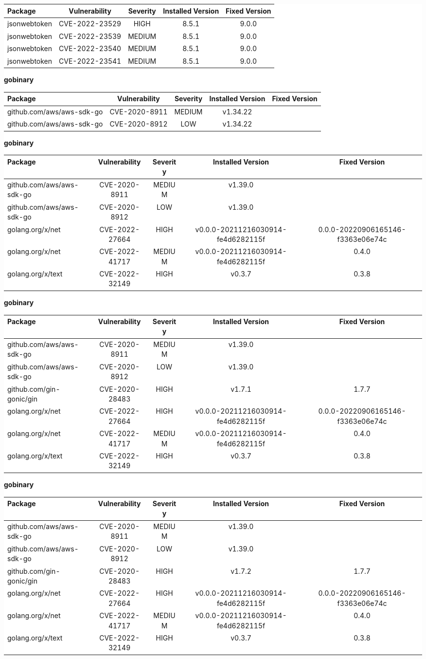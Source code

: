       
| Package         |    Vulnerability   |   Severity  |  Installed Version | Fixed Version |
|:----------------|:------------------:|:-----------:|:------------------:|:-------------:|
| jsonwebtoken         |    CVE-2022-23529   |   HIGH  |  8.5.1 | 9.0.0 |
| jsonwebtoken         |    CVE-2022-23539   |   MEDIUM  |  8.5.1 | 9.0.0 |
| jsonwebtoken         |    CVE-2022-23540   |   MEDIUM  |  8.5.1 | 9.0.0 |
| jsonwebtoken         |    CVE-2022-23541   |   MEDIUM  |  8.5.1 | 9.0.0 |

**gobinary**

      
| Package         |    Vulnerability   |   Severity  |  Installed Version | Fixed Version |
|:----------------|:------------------:|:-----------:|:------------------:|:-------------:|
| github.com/aws/aws-sdk-go         |    CVE-2020-8911   |   MEDIUM  |  v1.34.22 |  |
| github.com/aws/aws-sdk-go         |    CVE-2020-8912   |   LOW  |  v1.34.22 |  |

**gobinary**

      
| Package         |    Vulnerability   |   Severity  |  Installed Version | Fixed Version |
|:----------------|:------------------:|:-----------:|:------------------:|:-------------:|
| github.com/aws/aws-sdk-go         |    CVE-2020-8911   |   MEDIUM  |  v1.39.0 |  |
| github.com/aws/aws-sdk-go         |    CVE-2020-8912   |   LOW  |  v1.39.0 |  |
| golang.org/x/net         |    CVE-2022-27664   |   HIGH  |  v0.0.0-20211216030914-fe4d6282115f | 0.0.0-20220906165146-f3363e06e74c |
| golang.org/x/net         |    CVE-2022-41717   |   MEDIUM  |  v0.0.0-20211216030914-fe4d6282115f | 0.4.0 |
| golang.org/x/text         |    CVE-2022-32149   |   HIGH  |  v0.3.7 | 0.3.8 |

**gobinary**

      
| Package         |    Vulnerability   |   Severity  |  Installed Version | Fixed Version |
|:----------------|:------------------:|:-----------:|:------------------:|:-------------:|
| github.com/aws/aws-sdk-go         |    CVE-2020-8911   |   MEDIUM  |  v1.39.0 |  |
| github.com/aws/aws-sdk-go         |    CVE-2020-8912   |   LOW  |  v1.39.0 |  |
| github.com/gin-gonic/gin         |    CVE-2020-28483   |   HIGH  |  v1.7.1 | 1.7.7 |
| golang.org/x/net         |    CVE-2022-27664   |   HIGH  |  v0.0.0-20211216030914-fe4d6282115f | 0.0.0-20220906165146-f3363e06e74c |
| golang.org/x/net         |    CVE-2022-41717   |   MEDIUM  |  v0.0.0-20211216030914-fe4d6282115f | 0.4.0 |
| golang.org/x/text         |    CVE-2022-32149   |   HIGH  |  v0.3.7 | 0.3.8 |

**gobinary**

      
| Package         |    Vulnerability   |   Severity  |  Installed Version | Fixed Version |
|:----------------|:------------------:|:-----------:|:------------------:|:-------------:|
| github.com/aws/aws-sdk-go         |    CVE-2020-8911   |   MEDIUM  |  v1.39.0 |  |
| github.com/aws/aws-sdk-go         |    CVE-2020-8912   |   LOW  |  v1.39.0 |  |
| github.com/gin-gonic/gin         |    CVE-2020-28483   |   HIGH  |  v1.7.2 | 1.7.7 |
| golang.org/x/net         |    CVE-2022-27664   |   HIGH  |  v0.0.0-20211216030914-fe4d6282115f | 0.0.0-20220906165146-f3363e06e74c |
| golang.org/x/net         |    CVE-2022-41717   |   MEDIUM  |  v0.0.0-20211216030914-fe4d6282115f | 0.4.0 |
| golang.org/x/text         |    CVE-2022-32149   |   HIGH  |  v0.3.7 | 0.3.8 |
